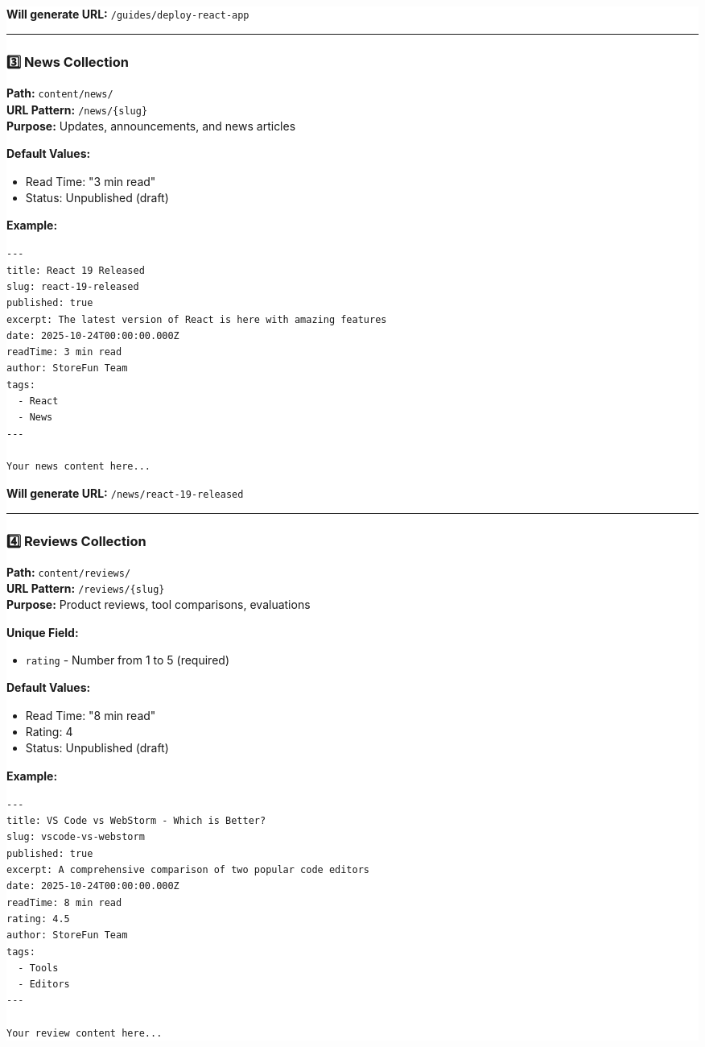 
**Will generate URL:** `/guides/deploy-react-app`

---

### 3️⃣ News Collection

**Path:** `content/news/`  
**URL Pattern:** `/news/{slug}`  
**Purpose:** Updates, announcements, and news articles

**Default Values:**
- Read Time: "3 min read"
- Status: Unpublished (draft)

**Example:**
```mdx
---
title: React 19 Released
slug: react-19-released
published: true
excerpt: The latest version of React is here with amazing features
date: 2025-10-24T00:00:00.000Z
readTime: 3 min read
author: StoreFun Team
tags:
  - React
  - News
---

Your news content here...
```

**Will generate URL:** `/news/react-19-released`

---

### 4️⃣ Reviews Collection

**Path:** `content/reviews/`  
**URL Pattern:** `/reviews/{slug}`  
**Purpose:** Product reviews, tool comparisons, evaluations

**Unique Field:**
- `rating` - Number from 1 to 5 (required)

**Default Values:**
- Read Time: "8 min read"
- Rating: 4
- Status: Unpublished (draft)

**Example:**
```mdx
---
title: VS Code vs WebStorm - Which is Better?
slug: vscode-vs-webstorm
published: true
excerpt: A comprehensive comparison of two popular code editors
date: 2025-10-24T00:00:00.000Z
readTime: 8 min read
rating: 4.5
author: StoreFun Team
tags:
  - Tools
  - Editors
---

Your review content here...
```